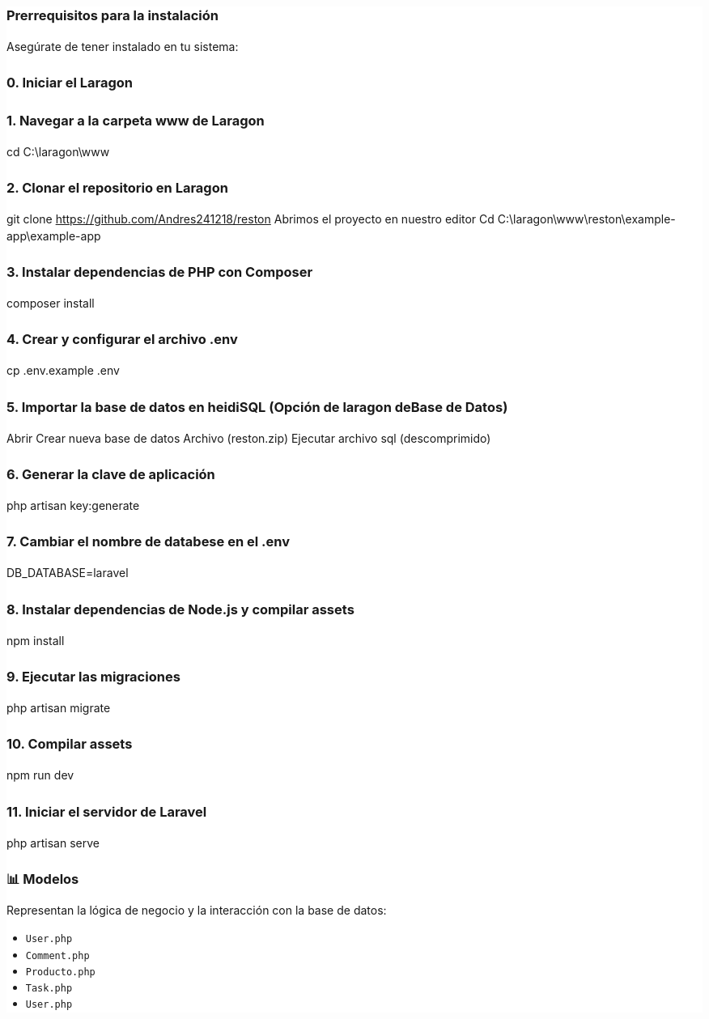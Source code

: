 
### Prerrequisitos para la instalación

Asegúrate de tener instalado en tu sistema:

### 0. Iniciar el Laragon

### 1. Navegar a la carpeta www de Laragon
cd C:\laragon\www

### 2. Clonar el repositorio en Laragon
git clone https://github.com/Andres241218/reston
Abrimos el proyecto en nuestro editor
Cd C:\laragon\www\reston\example-app\example-app

### 3. Instalar dependencias de PHP con Composer
composer install

### 4. Crear y configurar el archivo .env
cp .env.example .env

### 5. Importar la base de datos en heidiSQL (Opción de laragon deBase de Datos)
Abrir
Crear nueva base de datos
Archivo (reston.zip)
Ejecutar archivo sql (descomprimido)

### 6. Generar la clave de aplicación
php artisan key:generate

### 7. Cambiar el nombre de databese en el .env 
DB_DATABASE=laravel

### 8. Instalar dependencias de Node.js y compilar assets 
npm install

### 9. Ejecutar las migraciones
php artisan migrate

### 10. Compilar assets
npm run dev

### 11. Iniciar el servidor de Laravel
php artisan serve


### 📊 Modelos
Representan la lógica de negocio y la interacción con la base de datos:
- `User.php`
- `Comment.php`
- `Producto.php`
- `Task.php`
- `User.php`
